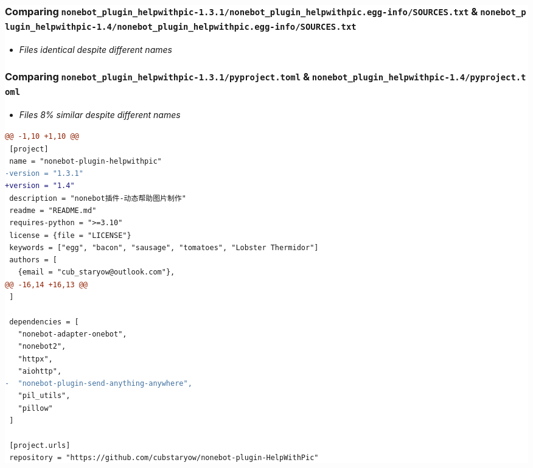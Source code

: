 ### Comparing `nonebot_plugin_helpwithpic-1.3.1/nonebot_plugin_helpwithpic.egg-info/SOURCES.txt` & `nonebot_plugin_helpwithpic-1.4/nonebot_plugin_helpwithpic.egg-info/SOURCES.txt`

 * *Files identical despite different names*

### Comparing `nonebot_plugin_helpwithpic-1.3.1/pyproject.toml` & `nonebot_plugin_helpwithpic-1.4/pyproject.toml`

 * *Files 8% similar despite different names*

```diff
@@ -1,10 +1,10 @@
 [project]
 name = "nonebot-plugin-helpwithpic"
-version = "1.3.1"
+version = "1.4"
 description = "nonebot插件-动态帮助图片制作"
 readme = "README.md"
 requires-python = ">=3.10"
 license = {file = "LICENSE"}
 keywords = ["egg", "bacon", "sausage", "tomatoes", "Lobster Thermidor"]
 authors = [
   {email = "cub_staryow@outlook.com"},
@@ -16,14 +16,13 @@
 ]
 
 dependencies = [
   "nonebot-adapter-onebot",
   "nonebot2",
   "httpx",
   "aiohttp",
-  "nonebot-plugin-send-anything-anywhere",
   "pil_utils",
   "pillow"
 ]
 
 [project.urls]
 repository = "https://github.com/cubstaryow/nonebot-plugin-HelpWithPic"
```

